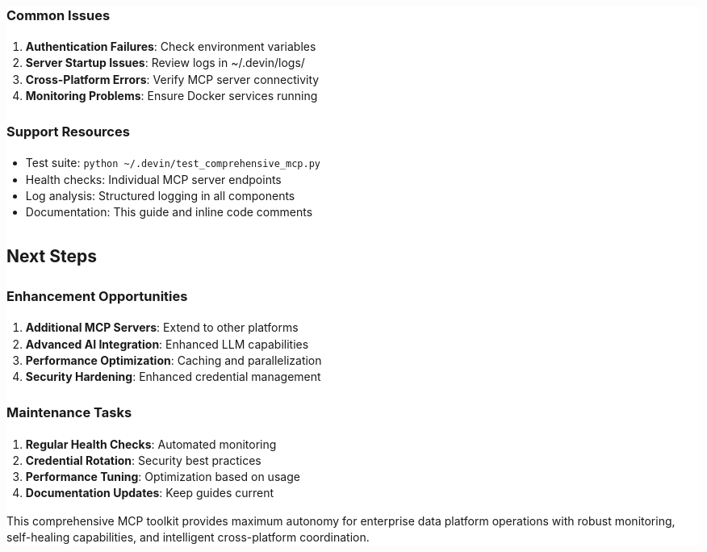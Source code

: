 ### Common Issues
1. **Authentication Failures**: Check environment variables
2. **Server Startup Issues**: Review logs in ~/.devin/logs/
3. **Cross-Platform Errors**: Verify MCP server connectivity
4. **Monitoring Problems**: Ensure Docker services running

### Support Resources
- Test suite: `python ~/.devin/test_comprehensive_mcp.py`
- Health checks: Individual MCP server endpoints
- Log analysis: Structured logging in all components
- Documentation: This guide and inline code comments

## Next Steps

### Enhancement Opportunities
1. **Additional MCP Servers**: Extend to other platforms
2. **Advanced AI Integration**: Enhanced LLM capabilities
3. **Performance Optimization**: Caching and parallelization
4. **Security Hardening**: Enhanced credential management

### Maintenance Tasks
1. **Regular Health Checks**: Automated monitoring
2. **Credential Rotation**: Security best practices
3. **Performance Tuning**: Optimization based on usage
4. **Documentation Updates**: Keep guides current

This comprehensive MCP toolkit provides maximum autonomy for enterprise data platform operations with robust monitoring, self-healing capabilities, and intelligent cross-platform coordination.
